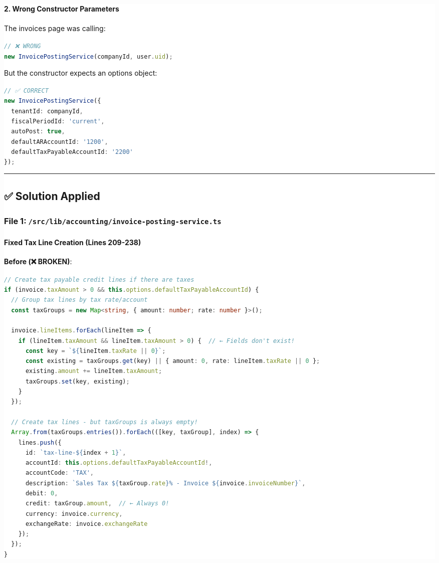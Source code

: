 #### 2. **Wrong Constructor Parameters**
The invoices page was calling:
```typescript
// ❌ WRONG
new InvoicePostingService(companyId, user.uid);
```

But the constructor expects an options object:
```typescript
// ✅ CORRECT
new InvoicePostingService({
  tenantId: companyId,
  fiscalPeriodId: 'current',
  autoPost: true,
  defaultARAccountId: '1200',
  defaultTaxPayableAccountId: '2200'
});
```

---

## ✅ Solution Applied

### File 1: `/src/lib/accounting/invoice-posting-service.ts`

#### Fixed Tax Line Creation (Lines 209-238)

**Before (❌ BROKEN)**:
```typescript
// Create tax payable credit lines if there are taxes
if (invoice.taxAmount > 0 && this.options.defaultTaxPayableAccountId) {
  // Group tax lines by tax rate/account
  const taxGroups = new Map<string, { amount: number; rate: number }>();

  invoice.lineItems.forEach(lineItem => {
    if (lineItem.taxAmount && lineItem.taxAmount > 0) {  // ← Fields don't exist!
      const key = `${lineItem.taxRate || 0}`;
      const existing = taxGroups.get(key) || { amount: 0, rate: lineItem.taxRate || 0 };
      existing.amount += lineItem.taxAmount;
      taxGroups.set(key, existing);
    }
  });

  // Create tax lines - but taxGroups is always empty!
  Array.from(taxGroups.entries()).forEach(([key, taxGroup], index) => {
    lines.push({
      id: `tax-line-${index + 1}`,
      accountId: this.options.defaultTaxPayableAccountId!,
      accountCode: 'TAX',
      description: `Sales Tax ${taxGroup.rate}% - Invoice ${invoice.invoiceNumber}`,
      debit: 0,
      credit: taxGroup.amount,  // ← Always 0!
      currency: invoice.currency,
      exchangeRate: invoice.exchangeRate
    });
  });
}
```
